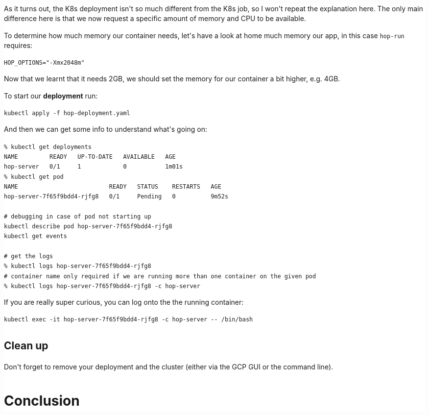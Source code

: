 
As it turns out, the K8s deployment isn't so much different from the K8s job, so I won't repeat the explanation here. The only main difference here is that we now request a specific amount of memory and CPU to be available.


To determine how much memory our container needs, let's have a look at home much memory our app, in this case `hop-run` requires:

```
HOP_OPTIONS="-Xmx2048m"
```


Now that we learnt that it needs 2GB, we should set the memory for our container a bit higher, e.g. 4GB.

To start our **deployment** run:

```
kubectl apply -f hop-deployment.yaml
```


And then we can get some info to understand what's going on:


```
% kubectl get deployments
NAME         READY   UP-TO-DATE   AVAILABLE   AGE
hop-server   0/1     1            0           1m01s
% kubectl get pod
NAME                          READY   STATUS    RESTARTS   AGE
hop-server-7f65f9bdd4-rjfg8   0/1     Pending   0          9m52s

# debugging in case of pod not starting up
kubectl describe pod hop-server-7f65f9bdd4-rjfg8
kubectl get events

# get the logs
% kubectl logs hop-server-7f65f9bdd4-rjfg8
# container name only required if we are running more than one container on the given pod
% kubectl logs hop-server-7f65f9bdd4-rjfg8 -c hop-server
```


If you are really super curious, you can log onto the the running container:


```
kubectl exec -it hop-server-7f65f9bdd4-rjfg8 -c hop-server -- /bin/bash
```


## Clean up

Don't forget to remove your deployment and the cluster (either via the GCP GUI or the command line).

# Conclusion
